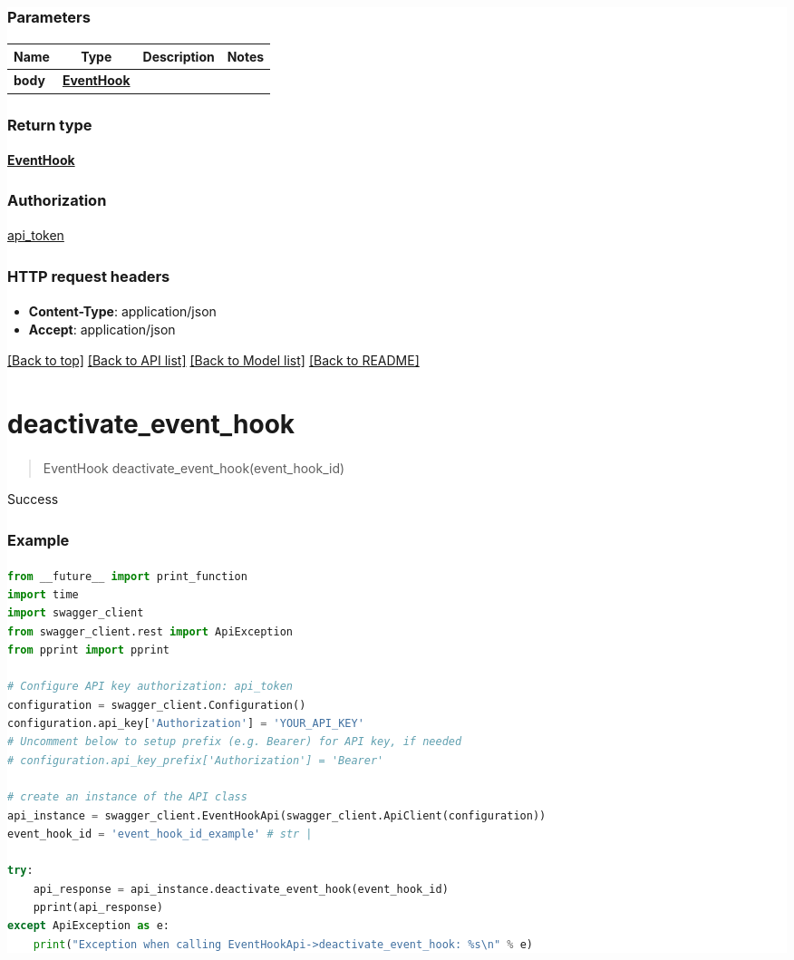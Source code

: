 ### Parameters

Name | Type | Description  | Notes
------------- | ------------- | ------------- | -------------
 **body** | [**EventHook**](EventHook.md)|  | 

### Return type

[**EventHook**](EventHook.md)

### Authorization

[api_token](../README.md#api_token)

### HTTP request headers

 - **Content-Type**: application/json
 - **Accept**: application/json

[[Back to top]](#) [[Back to API list]](../README.md#documentation-for-api-endpoints) [[Back to Model list]](../README.md#documentation-for-models) [[Back to README]](../README.md)

# **deactivate_event_hook**
> EventHook deactivate_event_hook(event_hook_id)



Success

### Example
```python
from __future__ import print_function
import time
import swagger_client
from swagger_client.rest import ApiException
from pprint import pprint

# Configure API key authorization: api_token
configuration = swagger_client.Configuration()
configuration.api_key['Authorization'] = 'YOUR_API_KEY'
# Uncomment below to setup prefix (e.g. Bearer) for API key, if needed
# configuration.api_key_prefix['Authorization'] = 'Bearer'

# create an instance of the API class
api_instance = swagger_client.EventHookApi(swagger_client.ApiClient(configuration))
event_hook_id = 'event_hook_id_example' # str | 

try:
    api_response = api_instance.deactivate_event_hook(event_hook_id)
    pprint(api_response)
except ApiException as e:
    print("Exception when calling EventHookApi->deactivate_event_hook: %s\n" % e)
```
